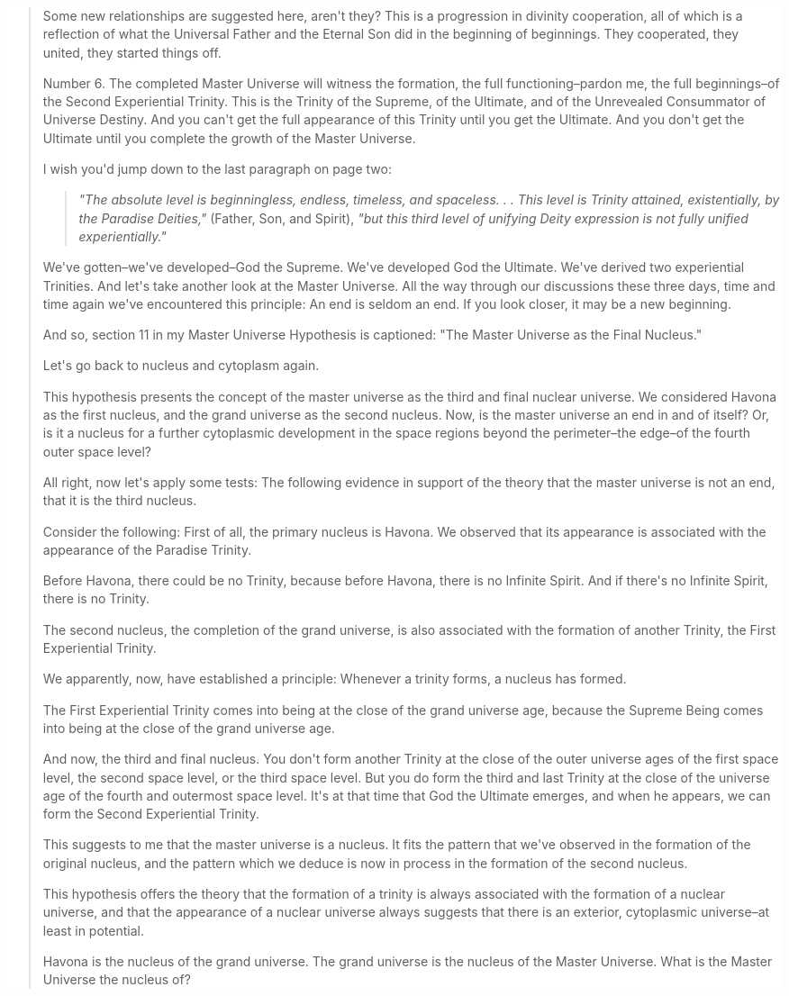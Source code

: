 > Some new relationships are suggested here, aren't they? This is a progression in divinity cooperation, all of which is a reflection of what the Universal Father and the Eternal Son did in the beginning of beginnings. They cooperated, they united, they started things off.
> 
> Number 6. The completed Master Universe will witness the formation, the full functioning–pardon me, the full beginnings–of the Second Experiential Trinity. This is the Trinity of the Supreme, of the Ultimate, and of the Unrevealed Consummator of Universe Destiny. And you can't get the full appearance of this Trinity until you get the Ultimate. And you don't get the Ultimate until you complete the growth of the Master Universe.
> 
> I wish you'd jump down to the last paragraph on page two:
> 
> > _"The absolute level is beginningless, endless, timeless, and spaceless. . . This level is Trinity attained, existentially, by the Paradise Deities,"_ (Father, Son, and Spirit), _"but this third level of unifying Deity expression is not fully unified experientially."_
> 
> We've gotten–we've developed–God the Supreme. We've developed God the Ultimate. We've derived two experiential Trinities. And let's take another look at the Master Universe. All the way through our discussions these three days, time and time again we've encountered this principle: An end is seldom an end. If you look closer, it may be a new beginning.
> 
> And so, section 11 in my Master Universe Hypothesis is captioned: "The Master Universe as the Final Nucleus."
> 
> Let's go back to nucleus and cytoplasm again.
> 
> This hypothesis presents the concept of the master universe as the third and final nuclear universe. We considered Havona as the first nucleus, and the grand universe as the second nucleus. Now, is the master universe an end in and of itself? Or, is it a nucleus for a further cytoplasmic development in the space regions beyond the perimeter–the edge–of the fourth outer space level?
> 
> All right, now let's apply some tests: The following evidence in support of the theory that the master universe is not an end, that it is the third nucleus.
> 
> Consider the following: First of all, the primary nucleus is Havona. We observed that its appearance is associated with the appearance of the Paradise Trinity.
> 
> Before Havona, there could be no Trinity, because before Havona, there is no Infinite Spirit. And if there's no Infinite Spirit, there is no Trinity.
> 
> The second nucleus, the completion of the grand universe, is also associated with the formation of another Trinity, the First Experiential Trinity.
> 
> We apparently, now, have established a principle: Whenever a trinity forms, a nucleus has formed.
> 
> The First Experiential Trinity comes into being at the close of the grand universe age, because the Supreme Being comes into being at the close of the grand universe age.
> 
> And now, the third and final nucleus. You don't form another Trinity at the close of the outer universe ages of the first space level, the second space level, or the third space level. But you do form the third and last Trinity at the close of the universe age of the fourth and outermost space level. It's at that time that God the Ultimate emerges, and when he appears, we can form the Second Experiential Trinity.
> 
> This suggests to me that the master universe is a nucleus. It fits the pattern that we've observed in the formation of the original nucleus, and the pattern which we deduce is now in process in the formation of the second nucleus.
> 
> This hypothesis offers the theory that the formation of a trinity is always associated with the formation of a nuclear universe, and that the appearance of a nuclear universe always suggests that there is an exterior, cytoplasmic universe–at least in potential.
> 
> Havona is the nucleus of the grand universe. The grand universe is the nucleus of the Master Universe. What is the Master Universe the nucleus of?